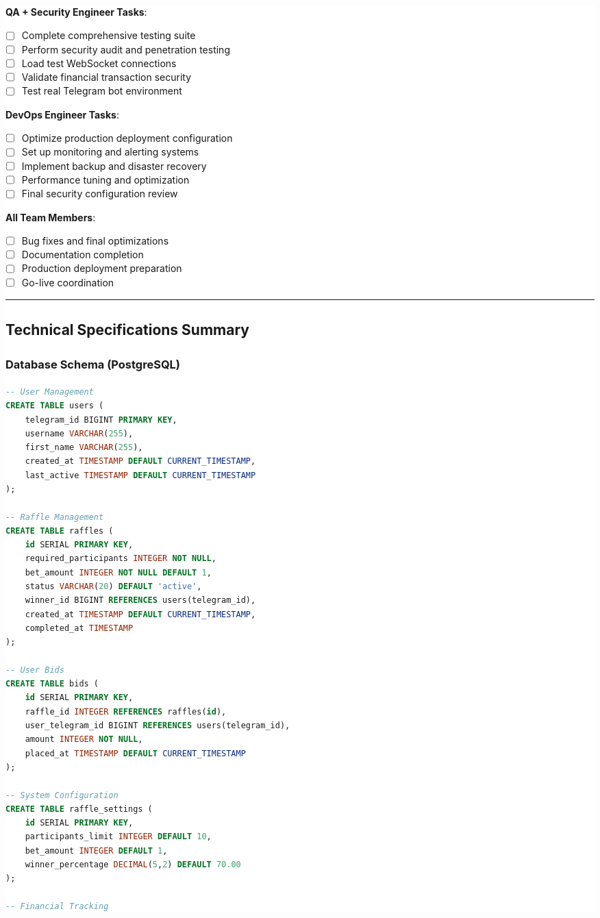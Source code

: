**QA + Security Engineer Tasks**:
- [ ] Complete comprehensive testing suite
- [ ] Perform security audit and penetration testing
- [ ] Load test WebSocket connections
- [ ] Validate financial transaction security
- [ ] Test real Telegram bot environment

**DevOps Engineer Tasks**:
- [ ] Optimize production deployment configuration
- [ ] Set up monitoring and alerting systems
- [ ] Implement backup and disaster recovery
- [ ] Performance tuning and optimization
- [ ] Final security configuration review

**All Team Members**:
- [ ] Bug fixes and final optimizations
- [ ] Documentation completion
- [ ] Production deployment preparation
- [ ] Go-live coordination

---

## Technical Specifications Summary

### Database Schema (PostgreSQL)
```sql
-- User Management
CREATE TABLE users (
    telegram_id BIGINT PRIMARY KEY,
    username VARCHAR(255),
    first_name VARCHAR(255),
    created_at TIMESTAMP DEFAULT CURRENT_TIMESTAMP,
    last_active TIMESTAMP DEFAULT CURRENT_TIMESTAMP
);

-- Raffle Management
CREATE TABLE raffles (
    id SERIAL PRIMARY KEY,
    required_participants INTEGER NOT NULL,
    bet_amount INTEGER NOT NULL DEFAULT 1,
    status VARCHAR(20) DEFAULT 'active',
    winner_id BIGINT REFERENCES users(telegram_id),
    created_at TIMESTAMP DEFAULT CURRENT_TIMESTAMP,
    completed_at TIMESTAMP
);

-- User Bids
CREATE TABLE bids (
    id SERIAL PRIMARY KEY,
    raffle_id INTEGER REFERENCES raffles(id),
    user_telegram_id BIGINT REFERENCES users(telegram_id),
    amount INTEGER NOT NULL,
    placed_at TIMESTAMP DEFAULT CURRENT_TIMESTAMP
);

-- System Configuration
CREATE TABLE raffle_settings (
    id SERIAL PRIMARY KEY,
    participants_limit INTEGER DEFAULT 10,
    bet_amount INTEGER DEFAULT 1,
    winner_percentage DECIMAL(5,2) DEFAULT 70.00
);

-- Financial Tracking
```